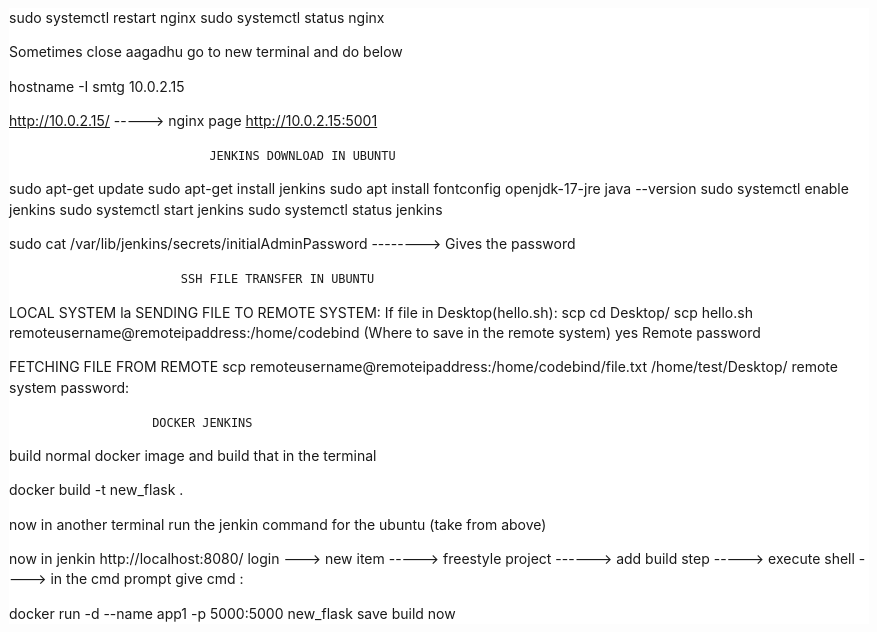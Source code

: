 sudo systemctl restart nginx
sudo systemctl status nginx

Sometimes close aagadhu go to new terminal and do below

hostname -I
smtg 10.0.2.15

http://10.0.2.15/   -----> nginx page
http://10.0.2.15:5001




								JENKINS DOWNLOAD IN UBUNTU
sudo apt-get update
sudo apt-get install jenkins
sudo apt install fontconfig openjdk-17-jre
java --version
sudo systemctl enable jenkins
sudo systemctl start jenkins
sudo systemctl status jenkins


sudo cat /var/lib/jenkins/secrets/initialAdminPassword   -------->      Gives the password



							SSH FILE TRANSFER IN UBUNTU
LOCAL SYSTEM la
SENDING FILE TO REMOTE SYSTEM:
If file in Desktop(hello.sh):
scp
cd Desktop/
scp hello.sh remoteusername@remoteipaddress:/home/codebind (Where to save in the remote system)
yes
Remote password

FETCHING FILE FROM REMOTE
scp remoteusername@remoteipaddress:/home/codebind/file.txt /home/test/Desktop/
remote system password:




						DOCKER JENKINS

build normal docker image and build that in the terminal 

docker build -t new_flask .

now in another terminal run the jenkin command for the ubuntu (take from above)

now in jenkin http://localhost:8080/
login ---> new item -----> freestyle project ------> add build step -----> execute shell ----> in the cmd prompt  give cmd :

docker run -d --name app1 -p 5000:5000 new_flask
save 
build now 
